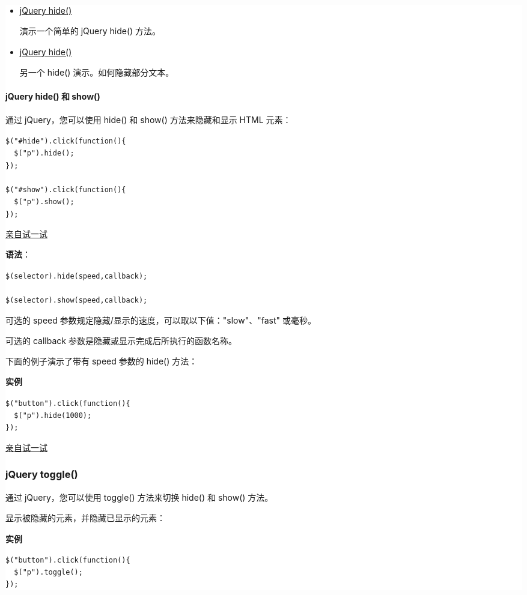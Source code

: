 - [jQuery hide()](http://www.w3school.com.cn/tiy/t.asp?f=jquery_hide)

  演示一个简单的 jQuery hide() 方法。

- [jQuery hide()](http://www.w3school.com.cn/tiy/t.asp?f=jquery_hide_explanations)

  另一个 hide() 演示。如何隐藏部分文本。

#### jQuery hide() 和 show()

通过 jQuery，您可以使用 hide() 和 show() 方法来隐藏和显示 HTML 元素：

```
$("#hide").click(function(){
  $("p").hide();
});

$("#show").click(function(){
  $("p").show();
});
```

[亲自试一试](http://www.w3school.com.cn/tiy/t.asp?f=jquery_hide_show)

**语法**：

```
$(selector).hide(speed,callback);

$(selector).show(speed,callback);
```

可选的 speed 参数规定隐藏/显示的速度，可以取以下值："slow"、"fast" 或毫秒。

可选的 callback 参数是隐藏或显示完成后所执行的函数名称。

下面的例子演示了带有 speed 参数的 hide() 方法：

**实例**

```
$("button").click(function(){
  $("p").hide(1000);
});
```

[亲自试一试](http://www.w3school.com.cn/tiy/t.asp?f=jquery_hide_slow)

### jQuery toggle()

通过 jQuery，您可以使用 toggle() 方法来切换 hide() 和 show() 方法。

显示被隐藏的元素，并隐藏已显示的元素：

**实例**

```
$("button").click(function(){
  $("p").toggle();
});
```
